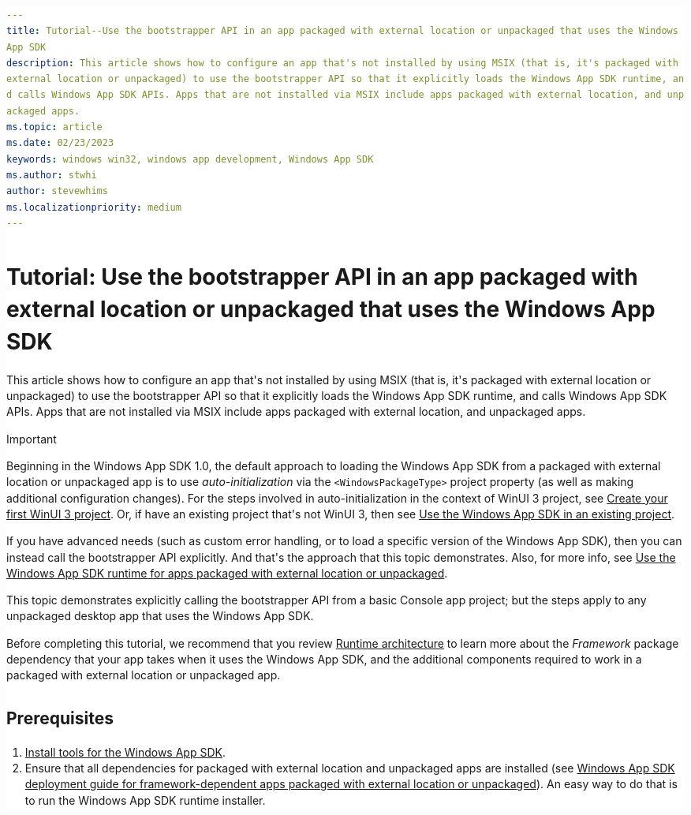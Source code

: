 ```yaml
---
title: Tutorial--Use the bootstrapper API in an app packaged with external location or unpackaged that uses the Windows App SDK
description: This article shows how to configure an app that's not installed by using MSIX (that is, it's packaged with external location or unpackaged) to use the bootstrapper API so that it explicitly loads the Windows App SDK runtime, and calls Windows App SDK APIs. Apps that are not installed via MSIX include apps packaged with external location, and unpackaged apps.
ms.topic: article
ms.date: 02/23/2023
keywords: windows win32, windows app development, Windows App SDK
ms.author: stwhi
author: stevewhims
ms.localizationpriority: medium
---
```


# Tutorial: Use the bootstrapper API in an app packaged with external location or unpackaged that uses the Windows App SDK

This article shows how to configure an app that's not installed by using MSIX (that is, it's packaged with external location or unpackaged) to use the bootstrapper API so that it explicitly loads the Windows App SDK runtime, and calls Windows App SDK APIs. Apps that are not installed via MSIX include apps packaged with external location, and unpackaged apps.

> [!IMPORTANT]
> Beginning in the Windows App SDK 1.0, the default approach to loading the Windows App SDK from a packaged with external location or unpackaged app is to use *auto-initialization* via the `<WindowsPackageType>` project property (as well as making additional configuration changes). For the steps involved in auto-initialization in the context of WinUI 3 project, see [Create your first WinUI 3 project](../winui/winui3/create-your-first-winui3-app.md). Or, if have an existing project that's not WinUI 3, then see [Use the Windows App SDK in an existing project](./use-windows-app-sdk-in-existing-project.md).
>
> If you have advanced needs (such as custom error handling, or to load a specific version of the Windows App SDK), then you can instead call the bootstrapper API explicitly. And that's the approach that this topic demonstrates. Also, for more info, see [Use the Windows App SDK runtime for apps packaged with external location or unpackaged](./use-windows-app-sdk-run-time.md).

This topic demonstrates explicitly calling the bootstrapper API from a basic Console app project; but the steps apply to any unpackaged desktop app that uses the Windows App SDK.

Before completing this tutorial, we recommend that you review [Runtime architecture](./deployment-architecture.md) to learn more about the *Framework* package dependency that your app takes when it uses the Windows App SDK, and the additional components required to work in a packaged with external location or unpackaged app.

## Prerequisites

1. [Install tools for the Windows App SDK](./set-up-your-development-environment.md#install-visual-studio).
1. Ensure that all dependencies for packaged with external location and unpackaged apps are installed (see [Windows App SDK deployment guide for framework-dependent apps packaged with external location or unpackaged](./deploy-unpackaged-apps.md#prerequisites)). An easy way to do that is to run the Windows App SDK runtime installer. 

